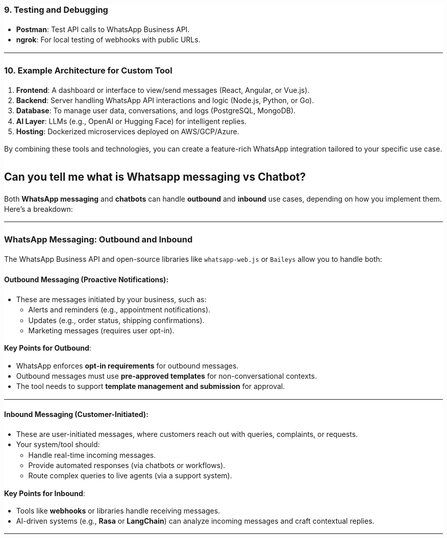 
### **9. Testing and Debugging**  
- **Postman**: Test API calls to WhatsApp Business API.  
- **ngrok**: For local testing of webhooks with public URLs.  

---

### **10. Example Architecture for Custom Tool**  
1. **Frontend**: A dashboard or interface to view/send messages (React, Angular, or Vue.js).  
2. **Backend**: Server handling WhatsApp API interactions and logic (Node.js, Python, or Go).  
3. **Database**: To manage user data, conversations, and logs (PostgreSQL, MongoDB).  
4. **AI Layer**: LLMs (e.g., OpenAI or Hugging Face) for intelligent replies.  
5. **Hosting**: Dockerized microservices deployed on AWS/GCP/Azure.  

By combining these tools and technologies, you can create a feature-rich WhatsApp integration tailored to your specific use case.

## Can you tell me what is Whatsapp messaging vs Chatbot?

Both **WhatsApp messaging** and **chatbots** can handle **outbound** and **inbound** use cases, depending on how you implement them. Here’s a breakdown:

---

### **WhatsApp Messaging: Outbound and Inbound**  
The WhatsApp Business API and open-source libraries like `whatsapp-web.js` or `Baileys` allow you to handle both:  

#### **Outbound Messaging** (Proactive Notifications):  
- These are messages initiated by your business, such as:  
  - Alerts and reminders (e.g., appointment notifications).  
  - Updates (e.g., order status, shipping confirmations).  
  - Marketing messages (requires user opt-in).  

**Key Points for Outbound**:  
- WhatsApp enforces **opt-in requirements** for outbound messages.  
- Outbound messages must use **pre-approved templates** for non-conversational contexts.  
- The tool needs to support **template management and submission** for approval.  

---

#### **Inbound Messaging** (Customer-Initiated):  
- These are user-initiated messages, where customers reach out with queries, complaints, or requests.  
- Your system/tool should:  
  - Handle real-time incoming messages.  
  - Provide automated responses (via chatbots or workflows).  
  - Route complex queries to live agents (via a support system).  

**Key Points for Inbound**:  
- Tools like **webhooks** or libraries handle receiving messages.  
- AI-driven systems (e.g., **Rasa** or **LangChain**) can analyze incoming messages and craft contextual replies.  

---